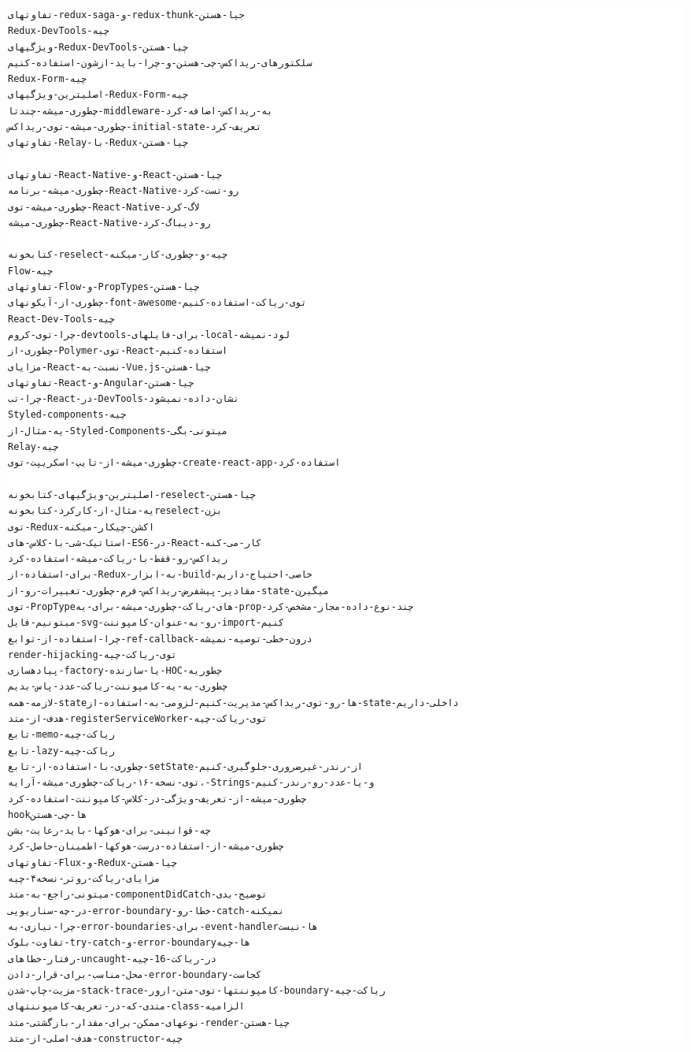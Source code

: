 	تفاوتهای-redux-saga-و-redux-thunk-جیا-هستن
	Redux-DevTools-چیه
	ویژگیهای-Redux-DevTools-چیا-هستن
	سلکتورهای-ریداکس-چی-هستن-و-چرا-باید-ازشون-استفاده-کنیم
	Redux-Form-چیه
	اصلیترین-ویژگیهای-Redux-Form-چیه
	چطوری-میشه-چندتا-middleware-به-ریداکس-اضافه-کرد
	چطوری-میشه-توی-ریداکس-initial-state-تعریف-کرد
	تفاوتهای-Relay-با-Redux-چیا-هستن

	تفاوتهای-React-Native-و-React-چیا-هستن
	چطوری-میشه-برنامه-React-Native-رو-تست-کرد
	چطوری-میشه-توی-React-Native-لاگ-کرد
	چطوری-میشه-React-Native-رو-دیباگ-کرد

	کتابخونه-reselect-چیه-و-چطوری-کار-میکنه
	Flow-چیه
	تفاوتهای-Flow-و-PropTypes-چیا-هستن
	چطوری-از-آیکونهای-font-awesome-توی-ریاکت-استفاده-کنیم
	React-Dev-Tools-چیه
	چرا-توی-کروم-devtools-برای-فایلهای-local-لود-نمیشه
	چطوری-از-Polymer-توی-React-استفاده-کنیم
	مزایای-React-نسبت-به-Vue.js-چیا-هستن
	تفاوتهای-React-و-Angular-چیا-هستن
	چرا-تب-React-در-DevTools-نشان-داده-نمیشود
	Styled-components-چیه
	یه-مثال-از-Styled-Components-میتونی-بگی
	Relay-چیه
	چطوری-میشه-از-تایپ-اسکریپت-توی-create-react-app-استفاده-کرد

	اصلیترین-ویژگیهای-کتابخونه-reselect-چیا-هستن
	یه-مثال-از-کارکرد-کتابخونهreselect-بزن
	توی-Redux-اکشن-چیکار-میکنه
	استاتیک-شی-با-کلاس-های-ES6-در-React-کار-می-کنه
	ریداکس-رو-قفط-با-ریاکت-میشه-استفاده-کرد
	برای-استفاده-از-Redux-به-ابزار-build-خاصی-احتیاج-داریم
	مقادیر-پیشفرض-ریداکس-فرم-چطوری-تغییرات-رو-از-state-میگیرن
	توی-PropTypeهای-ریاکت-چطوری-میشه-برای-یه-prop-چند-نوع-داده-مجاز-مشخص-کرد
	میتونیم-فایل-svg-رو-به-عنوان-کامپوننت-import-کنیم
	چرا-استفاده-از-توابع-ref-callback-درون-خطی-توصیه-نمیشه
	render-hijacking-توی-ریاکت-چیه
	پیادهسازی-factory-یا-سازنده-HOC-چطوریه
	چطوری-به-یه-کامپوننت-ریاکت-عدد-پاس-بدیم
	لازمه-همه-stateها-رو-توی-ریداکس-مدیریت-کنیم-لزومی-به-استفاده-از-state-داخلی-داریم
	هدف-از-متد-registerServiceWorker-توی-ریاکت-چیه
	تابع-memo-ریاکت-چیه
	تابع-lazy-ریاکت-چیه
	چطوری-با-استفاده-از-تابع-setState-از-رندر-غیرضروری-جلوگیری-کنیم
	توی-نسخه-۱۶-ریاکت-چطوری-میشه-آرایه،-Strings-و-یا-عدد-رو-رندر-کنیم
	چطوری-میشه-از-تعریف-ویژگی-در-کلاس-کامپوننت-استفاده-کرد
	hookها-چی-هستن
	چه-قوانینی-برای-هوکها-باید-رعایت-بشن
	چطوری-میشه-از-استفاده-درست-هوکها-اطمینان-حاصل-کرد
	تفاوتهای-Flux-و-Redux-چیا-هستن
	مزایای-ریاکت-روتر-نسخه۴-چیه
	میتونی-راجع-به-متد-componentDidCatch-توضیح-بدی
	در-چه-سناریویی-error-boundary-خطا-رو-catch-نمیکنه
	چرا-نیازی-به-error-boundaries-برای-event-handlerها-نیست
	تفاوت-بلوک-try-catch-و-error-boundaryها-چیه
	رفتار-خطاهای-uncaught-در-ریاکت-16-چیه
	محل-مناسب-برای-قرار-دادن-error-boundary-کجاست
	مزیت-چاپ-شدن-stack-trace-کامپوننتها-توی-متن-ارور-boundary-ریاکت-چیه
	متدی-که-در-تعریف-کامپوننتهای-class-الزامیه
	نوعهای-ممکن-برای-مقدار-بازگشتی-متد-render-چیا-هستن
	هدف-اصلی-از-متد-constructor-چیه